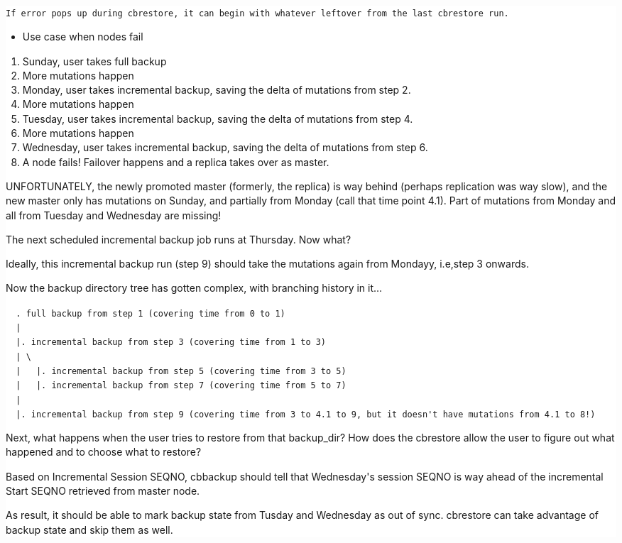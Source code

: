     If error pops up during cbrestore, it can begin with whatever leftover from the last cbrestore run.

 - Use case when nodes fail

  1. Sunday, user takes full backup
  2. More mutations happen
  3. Monday, user takes incremental backup, saving the delta of mutations from step 2.
  4. More mutations happen
  5. Tuesday, user takes incremental backup, saving the delta of mutations from step 4.
  6. More mutations happen
  7. Wednesday, user takes incremental backup, saving the delta of mutations from step 6.
  8. A node fails!  Failover happens and a replica takes over as master.

UNFORTUNATELY, the newly promoted master (formerly, the replica) is way behind (perhaps replication was way slow), and the new master only has mutations on Sunday, and partially from Monday (call that time point 4.1). Part of mutations from Monday and all from Tuesday and Wednesday are missing!

The next scheduled incremental backup job runs at Thursday. Now what?

Ideally, this incremental backup run (step 9) should take the mutations again from Mondayy, i.e,step 3 onwards.

Now the backup directory tree has gotten complex, with branching history in it...

      . full backup from step 1 (covering time from 0 to 1)
      |
      |. incremental backup from step 3 (covering time from 1 to 3)
      | \
      |   |. incremental backup from step 5 (covering time from 3 to 5)
      |   |. incremental backup from step 7 (covering time from 5 to 7)
      |
      |. incremental backup from step 9 (covering time from 3 to 4.1 to 9, but it doesn't have mutations from 4.1 to 8!)

Next, what happens when the user tries to restore from that backup_dir?  How does the cbrestore allow the user to figure out what happened and to choose what to restore?

Based on Incremental Session SEQNO, cbbackup should tell that Wednesday's session SEQNO is way ahead of the incremental Start SEQNO retrieved from master node.

As result, it should be able to mark backup state from Tusday and Wednesday as out of sync. cbrestore can take advantage of backup state and skip them as well.
